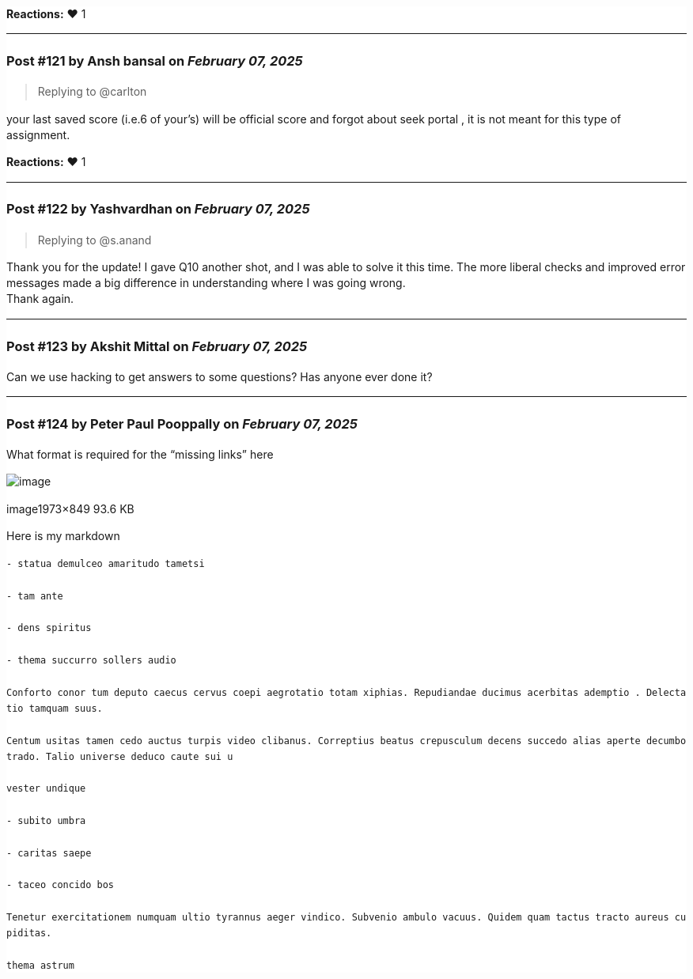 **Reactions:** ❤️ 1

---

### Post #121 by **Ansh bansal** on *February 07, 2025*
> Replying to @carlton

your last saved score (i.e.6 of your’s) will be official score and forgot about seek portal , it is not meant for this type of assignment.

**Reactions:** ❤️ 1

---

### Post #122 by **Yashvardhan** on *February 07, 2025*
> Replying to @s.anand

Thank you for the update! I gave Q10 another shot, and I was able to solve it this time. The more liberal checks and improved error messages made a big difference in understanding where I was going wrong.  
Thank again.

---

### Post #123 by **Akshit Mittal** on *February 07, 2025*
Can we use hacking to get answers to some questions? Has anyone ever done it?

---

### Post #124 by **Peter Paul Pooppally** on *February 07, 2025*
What format is required for the “missing links” here  

![image](https://europe1.discourse-cdn.com/flex013/uploads/iitm/optimized/3X/d/6/d6aa4b0f5bcd99eccd628b708f0821f56116e4f4_2_690x296.png)

image1973×849 93.6 KB

Here is my markdown

```
- statua demulceo amaritudo tametsi

- tam ante

- dens spiritus

- thema succurro sollers audio

Conforto conor tum deputo caecus cervus coepi aegrotatio totam xiphias. Repudiandae ducimus acerbitas ademptio . Delectatio tamquam suus.

Centum usitas tamen cedo auctus turpis video clibanus. Correptius beatus crepusculum decens succedo alias aperte decumbo trado. Talio universe deduco caute sui u

vester undique

- subito umbra

- caritas saepe

- taceo concido bos

Tenetur exercitationem numquam ultio tyrannus aeger vindico. Subvenio ambulo vacuus. Quidem quam tactus tracto aureus cupiditas.

thema astrum
```